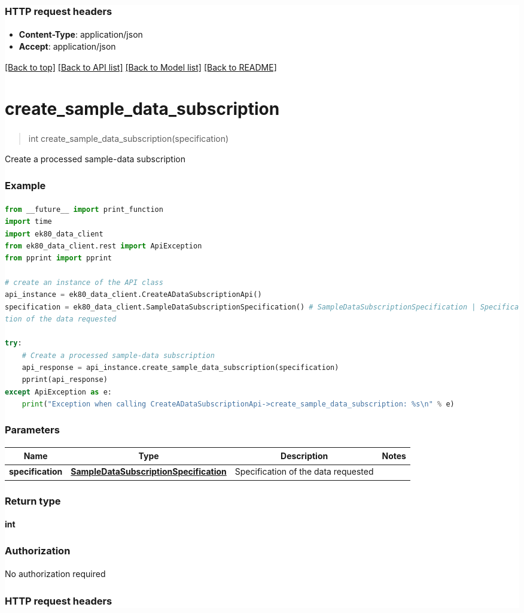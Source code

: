 ### HTTP request headers

 - **Content-Type**: application/json
 - **Accept**: application/json

[[Back to top]](#) [[Back to API list]](../README.md#documentation-for-api-endpoints) [[Back to Model list]](../README.md#documentation-for-models) [[Back to README]](../README.md)

# **create_sample_data_subscription**
> int create_sample_data_subscription(specification)

Create a processed sample-data subscription

### Example
```python
from __future__ import print_function
import time
import ek80_data_client
from ek80_data_client.rest import ApiException
from pprint import pprint

# create an instance of the API class
api_instance = ek80_data_client.CreateADataSubscriptionApi()
specification = ek80_data_client.SampleDataSubscriptionSpecification() # SampleDataSubscriptionSpecification | Specification of the data requested

try:
    # Create a processed sample-data subscription
    api_response = api_instance.create_sample_data_subscription(specification)
    pprint(api_response)
except ApiException as e:
    print("Exception when calling CreateADataSubscriptionApi->create_sample_data_subscription: %s\n" % e)
```

### Parameters

Name | Type | Description  | Notes
------------- | ------------- | ------------- | -------------
 **specification** | [**SampleDataSubscriptionSpecification**](SampleDataSubscriptionSpecification.md)| Specification of the data requested | 

### Return type

**int**

### Authorization

No authorization required

### HTTP request headers
